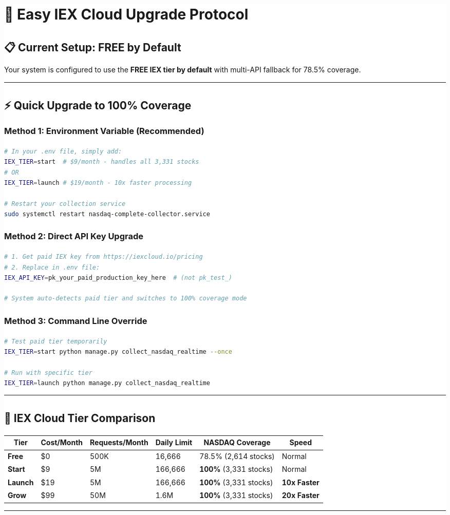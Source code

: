 # 🚀 Easy IEX Cloud Upgrade Protocol

## 📋 **Current Setup: FREE by Default**

Your system is configured to use the **FREE IEX tier by default** with multi-API fallback for 78.5% coverage.

---

## ⚡ **Quick Upgrade to 100% Coverage**

### **Method 1: Environment Variable (Recommended)**
```bash
# In your .env file, simply add:
IEX_TIER=start  # $9/month - handles all 3,331 stocks
# OR
IEX_TIER=launch # $19/month - 10x faster processing

# Restart your collection service
sudo systemctl restart nasdaq-complete-collector.service
```

### **Method 2: Direct API Key Upgrade**
```bash
# 1. Get paid IEX key from https://iexcloud.io/pricing
# 2. Replace in .env file:
IEX_API_KEY=pk_your_paid_production_key_here  # (not pk_test_)

# System auto-detects paid tier and switches to 100% coverage mode
```

### **Method 3: Command Line Override**
```bash
# Test paid tier temporarily
IEX_TIER=start python manage.py collect_nasdaq_realtime --once

# Run with specific tier
IEX_TIER=launch python manage.py collect_nasdaq_realtime
```

---

## 🎯 **IEX Cloud Tier Comparison**

| Tier | Cost/Month | Requests/Month | Daily Limit | NASDAQ Coverage | Speed |
|------|------------|----------------|-------------|-----------------|-------|
| **Free** | $0 | 500K | 16,666 | 78.5% (2,614 stocks) | Normal |
| **Start** | $9 | 5M | 166,666 | **100%** (3,331 stocks) | Normal |
| **Launch** | $19 | 5M | 166,666 | **100%** (3,331 stocks) | **10x Faster** |
| **Grow** | $99 | 50M | 1.6M | **100%** (3,331 stocks) | **20x Faster** |

---